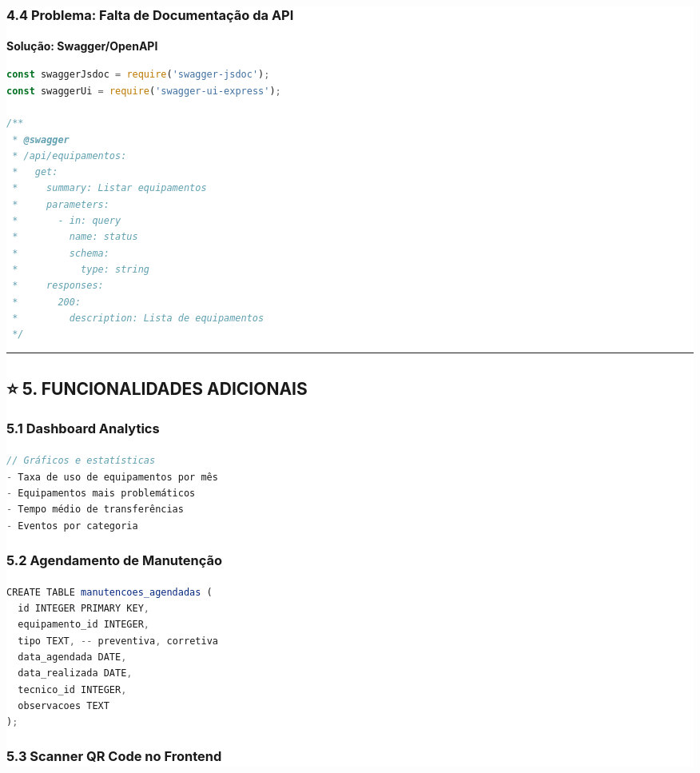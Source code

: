 ### 4.4 Problema: Falta de Documentação da API

**Solução: Swagger/OpenAPI**
```javascript
const swaggerJsdoc = require('swagger-jsdoc');
const swaggerUi = require('swagger-ui-express');

/**
 * @swagger
 * /api/equipamentos:
 *   get:
 *     summary: Listar equipamentos
 *     parameters:
 *       - in: query
 *         name: status
 *         schema:
 *           type: string
 *     responses:
 *       200:
 *         description: Lista de equipamentos
 */
```

---

## ⭐ 5. FUNCIONALIDADES ADICIONAIS

### 5.1 Dashboard Analytics

```javascript
// Gráficos e estatísticas
- Taxa de uso de equipamentos por mês
- Equipamentos mais problemáticos
- Tempo médio de transferências
- Eventos por categoria
```

### 5.2 Agendamento de Manutenção

```javascript
CREATE TABLE manutencoes_agendadas (
  id INTEGER PRIMARY KEY,
  equipamento_id INTEGER,
  tipo TEXT, -- preventiva, corretiva
  data_agendada DATE,
  data_realizada DATE,
  tecnico_id INTEGER,
  observacoes TEXT
);
```

### 5.3 Scanner QR Code no Frontend
